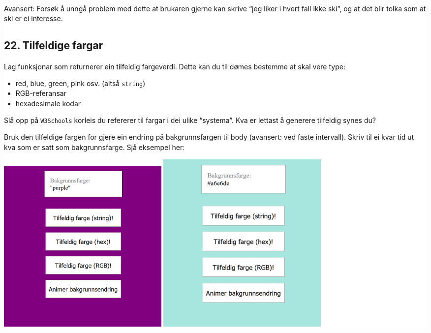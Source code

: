 Avansert: Forsøk å unngå problem med dette at brukaren gjerne kan skrive “jeg liker i hvert fall ikke ski”, og at det blir tolka som at ski er ei interesse.

## 22. Tilfeldige fargar
Lag funksjonar som returnerer ein tilfeldig fargeverdi. Dette kan du til dømes bestemme at skal vere type:
- red, blue, green, pink osv. (altså `string`)
- RGB-referansar
- hexadesimale kodar

Slå opp på `W3Schools` korleis du refererer til fargar i dei ulike “systema”. Kva er lettast å generere tilfeldig synes du?

Bruk den tilfeldige fargen for gjere ein endring på bakgrunnsfargen til body (avansert: ved faste intervall). Skriv til ei kvar tid ut kva som er satt som bakgrunnsfarge. Sjå eksempel her:

![farger1](../bilder/fargeendring_v1.png)
![farger2](../bilder/fargeendring_v2.png)
